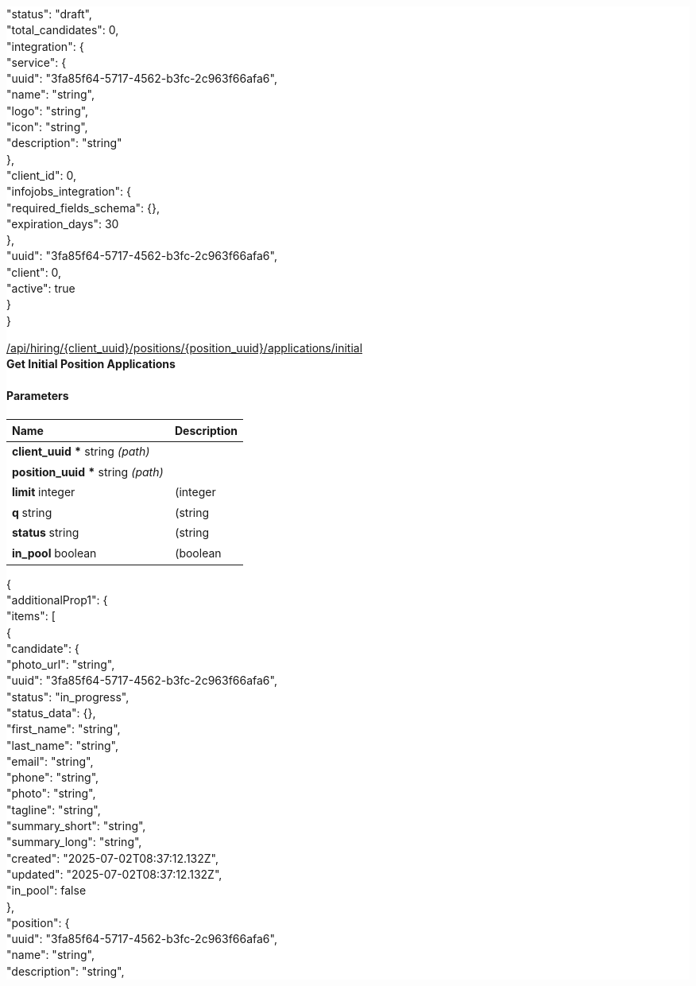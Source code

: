   "status": "draft",  
  "total\_candidates": 0,  
  "integration": {  
    "service": {  
      "uuid": "3fa85f64-5717-4562-b3fc-2c963f66afa6",  
      "name": "string",  
      "logo": "string",  
      "icon": "string",  
      "description": "string"  
    },  
    "client\_id": 0,  
    "infojobs\_integration": {  
      "required\_fields\_schema": {},  
      "expiration\_days": 30  
    },  
    "uuid": "3fa85f64-5717-4562-b3fc-2c963f66afa6",  
    "client": 0,  
    "active": true  
  }  
}

[/api/hiring/{client\_uuid}/positions/{position\_uuid}/applications/initial](https://eu.platform.orbio.work/api/docs#/default/hiring_api_controllers_get_initial_position_applications)  
**Get Initial Position Applications**

#### **Parameters**

| Name | Description |
| :---- | :---- |
| **client\_uuid \*** string *(path)* |  |
| **position\_uuid \*** string *(path)* |  |
| **limit** integer | (integer | null) *(query)* | ***Default value* : 100** |
| **q** string | (string | null) *(query)* |  |
| **status** string | (string | null) *(query)* |  |
| **in\_pool** boolean | (boolean | null) *(query)* | **\--truefalse** |

{  
  "additionalProp1": {  
    "items": \[  
      {  
        "candidate": {  
          "photo\_url": "string",  
          "uuid": "3fa85f64-5717-4562-b3fc-2c963f66afa6",  
          "status": "in\_progress",  
          "status\_data": {},  
          "first\_name": "string",  
          "last\_name": "string",  
          "email": "string",  
          "phone": "string",  
          "photo": "string",  
          "tagline": "string",  
          "summary\_short": "string",  
          "summary\_long": "string",  
          "created": "2025-07-02T08:37:12.132Z",  
          "updated": "2025-07-02T08:37:12.132Z",  
          "in\_pool": false  
        },  
        "position": {  
          "uuid": "3fa85f64-5717-4562-b3fc-2c963f66afa6",  
          "name": "string",  
          "description": "string",  